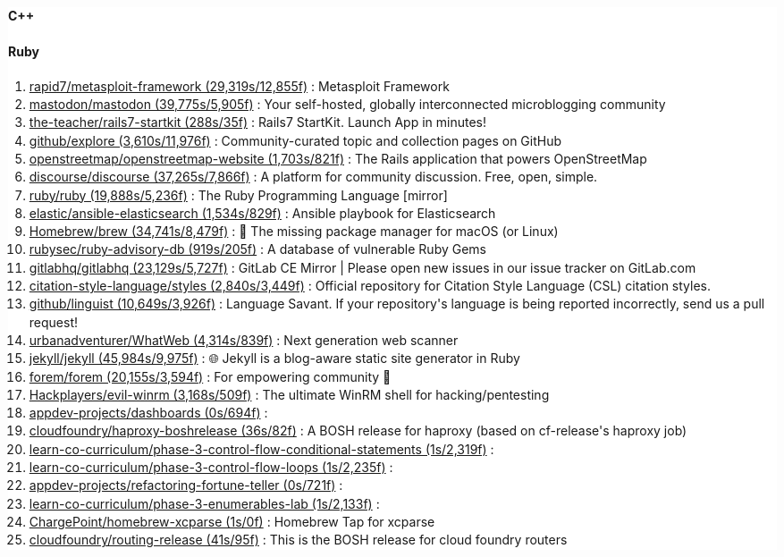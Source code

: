 #### C++

#### Ruby
1. [rapid7/metasploit-framework (29,319s/12,855f)](https://github.com/rapid7/metasploit-framework) : Metasploit Framework
2. [mastodon/mastodon (39,775s/5,905f)](https://github.com/mastodon/mastodon) : Your self-hosted, globally interconnected microblogging community
3. [the-teacher/rails7-startkit (288s/35f)](https://github.com/the-teacher/rails7-startkit) : Rails7 StartKit. Launch App in minutes!
4. [github/explore (3,610s/11,976f)](https://github.com/github/explore) : Community-curated topic and collection pages on GitHub
5. [openstreetmap/openstreetmap-website (1,703s/821f)](https://github.com/openstreetmap/openstreetmap-website) : The Rails application that powers OpenStreetMap
6. [discourse/discourse (37,265s/7,866f)](https://github.com/discourse/discourse) : A platform for community discussion. Free, open, simple.
7. [ruby/ruby (19,888s/5,236f)](https://github.com/ruby/ruby) : The Ruby Programming Language [mirror]
8. [elastic/ansible-elasticsearch (1,534s/829f)](https://github.com/elastic/ansible-elasticsearch) : Ansible playbook for Elasticsearch
9. [Homebrew/brew (34,741s/8,479f)](https://github.com/Homebrew/brew) : 🍺 The missing package manager for macOS (or Linux)
10. [rubysec/ruby-advisory-db (919s/205f)](https://github.com/rubysec/ruby-advisory-db) : A database of vulnerable Ruby Gems
11. [gitlabhq/gitlabhq (23,129s/5,727f)](https://github.com/gitlabhq/gitlabhq) : GitLab CE Mirror | Please open new issues in our issue tracker on GitLab.com
12. [citation-style-language/styles (2,840s/3,449f)](https://github.com/citation-style-language/styles) : Official repository for Citation Style Language (CSL) citation styles.
13. [github/linguist (10,649s/3,926f)](https://github.com/github/linguist) : Language Savant. If your repository's language is being reported incorrectly, send us a pull request!
14. [urbanadventurer/WhatWeb (4,314s/839f)](https://github.com/urbanadventurer/WhatWeb) : Next generation web scanner
15. [jekyll/jekyll (45,984s/9,975f)](https://github.com/jekyll/jekyll) : 🌐 Jekyll is a blog-aware static site generator in Ruby
16. [forem/forem (20,155s/3,594f)](https://github.com/forem/forem) : For empowering community 🌱
17. [Hackplayers/evil-winrm (3,168s/509f)](https://github.com/Hackplayers/evil-winrm) : The ultimate WinRM shell for hacking/pentesting
18. [appdev-projects/dashboards (0s/694f)](https://github.com/appdev-projects/dashboards) : 
19. [cloudfoundry/haproxy-boshrelease (36s/82f)](https://github.com/cloudfoundry/haproxy-boshrelease) : A BOSH release for haproxy (based on cf-release's haproxy job)
20. [learn-co-curriculum/phase-3-control-flow-conditional-statements (1s/2,319f)](https://github.com/learn-co-curriculum/phase-3-control-flow-conditional-statements) : 
21. [learn-co-curriculum/phase-3-control-flow-loops (1s/2,235f)](https://github.com/learn-co-curriculum/phase-3-control-flow-loops) : 
22. [appdev-projects/refactoring-fortune-teller (0s/721f)](https://github.com/appdev-projects/refactoring-fortune-teller) : 
23. [learn-co-curriculum/phase-3-enumerables-lab (1s/2,133f)](https://github.com/learn-co-curriculum/phase-3-enumerables-lab) : 
24. [ChargePoint/homebrew-xcparse (1s/0f)](https://github.com/ChargePoint/homebrew-xcparse) : Homebrew Tap for xcparse
25. [cloudfoundry/routing-release (41s/95f)](https://github.com/cloudfoundry/routing-release) : This is the BOSH release for cloud foundry routers

